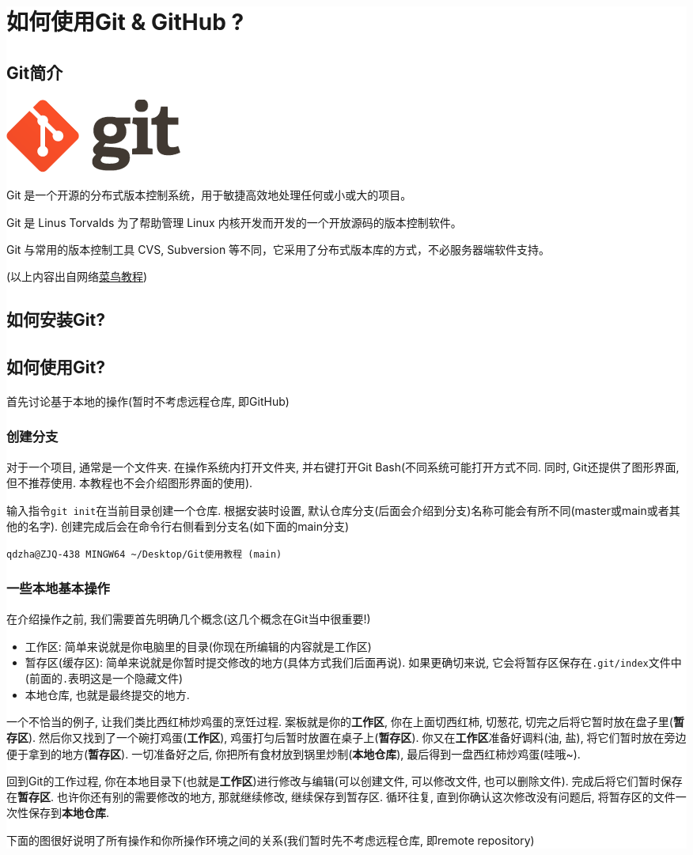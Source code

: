 # 如何使用Git & GitHub ?

## Git简介

![](git.png)

Git 是一个开源的分布式版本控制系统，用于敏捷高效地处理任何或小或大的项目。

Git 是 Linus Torvalds 为了帮助管理 Linux 内核开发而开发的一个开放源码的版本控制软件。

Git 与常用的版本控制工具 CVS, Subversion 等不同，它采用了分布式版本库的方式，不必服务器端软件支持。

(以上内容出自网络[菜鸟教程](https://www.runoob.com/git/git-tutorial.html))

## 如何安装Git?

## 如何使用Git?

首先讨论基于本地的操作(暂时不考虑远程仓库, 即GitHub)

### 创建分支

对于一个项目, 通常是一个文件夹. 在操作系统内打开文件夹, 并右键打开Git Bash(不同系统可能打开方式不同. 同时, Git还提供了图形界面, 但不推荐使用. 本教程也不会介绍图形界面的使用).

输入指令`git init`在当前目录创建一个仓库. 根据安装时设置, 默认仓库分支(后面会介绍到分支)名称可能会有所不同(master或main或者其他的名字). 创建完成后会在命令行右侧看到分支名(如下面的main分支)

```
qdzha@ZJQ-438 MINGW64 ~/Desktop/Git使用教程 (main)
```

### 一些本地基本操作

在介绍操作之前, 我们需要首先明确几个概念(这几个概念在Git当中很重要!)

- 工作区: 简单来说就是你电脑里的目录(你现在所编辑的内容就是工作区)
- 暂存区(缓存区): 简单来说就是你暂时提交修改的地方(具体方式我们后面再说). 如果更确切来说, 它会将暂存区保存在`.git/index`文件中(前面的`.`表明这是一个隐藏文件)
- 本地仓库, 也就是最终提交的地方.

一个不恰当的例子, 让我们类比西红柿炒鸡蛋的烹饪过程. 案板就是你的**工作区**, 你在上面切西红柿, 切葱花, 切完之后将它暂时放在盘子里(**暂存区**). 然后你又找到了一个碗打鸡蛋(**工作区**), 鸡蛋打匀后暂时放置在桌子上(**暂存区**). 你又在**工作区**准备好调料(油, 盐), 将它们暂时放在旁边便于拿到的地方(**暂存区**). 一切准备好之后, 你把所有食材放到锅里炒制(**本地仓库**), 最后得到一盘西红柿炒鸡蛋(哇哦~).

回到Git的工作过程, 你在本地目录下(也就是**工作区**)进行修改与编辑(可以创建文件, 可以修改文件, 也可以删除文件). 完成后将它们暂时保存在**暂存区**. 也许你还有别的需要修改的地方, 那就继续修改, 继续保存到暂存区. 循环往复, 直到你确认这次修改没有问题后, 将暂存区的文件一次性保存到**本地仓库**. 

下面的图很好说明了所有操作和你所操作环境之间的关系(我们暂时先不考虑远程仓库, 即remote repository)
